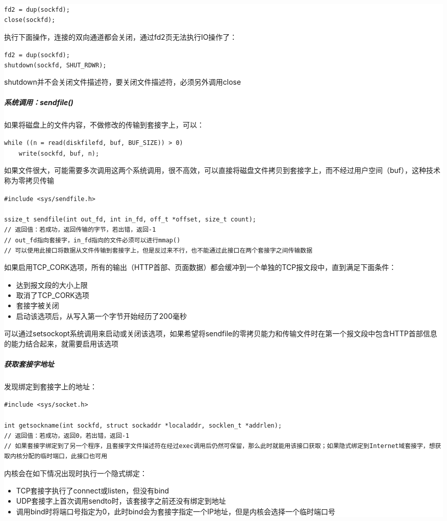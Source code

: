 ```
fd2 = dup(sockfd);
close(sockfd);
```

执行下面操作，连接的双向通道都会关闭，通过fd2页无法执行IO操作了：

```
fd2 = dup(sockfd);
shutdown(sockfd, SHUT_RDWR);
```

shutdown并不会关闭文件描述符，要关闭文件描述符，必须另外调用close

##### 系统调用：sendfile()

如果将磁盘上的文件内容，不做修改的传输到套接字上，可以：

```
while ((n = read(diskfilefd, buf, BUF_SIZE)) > 0)
    write(sockfd, buf, n);
```

如果文件很大，可能需要多次调用这两个系统调用，很不高效，可以直接将磁盘文件拷贝到套接字上，而不经过用户空间（buf），这种技术称为零拷贝传输

```
#include <sys/sendfile.h>

ssize_t sendfile(int out_fd, int in_fd, off_t *offset, size_t count);
// 返回值：若成功，返回传输的字节，若出错，返回-1
// out_fd指向套接字，in_fd指向的文件必须可以进行mmap()
// 可以使用此接口将数据从文件传输到套接字上，但是反过来不行，也不能通过此接口在两个套接字之间传输数据
```

如果启用TCP_CORK选项，所有的输出（HTTP首部、页面数据）都会缓冲到一个单独的TCP报文段中，直到满足下面条件：

* 达到报文段的大小上限
* 取消了TCP_CORK选项
* 套接字被关闭
* 启动该选项后，从写入第一个字节开始经历了200毫秒

可以通过setsockopt系统调用来启动或关闭该选项，如果希望将sendfile的零拷贝能力和传输文件时在第一个报文段中包含HTTP首部信息的能力结合起来，就需要启用该选项

##### 获取套接字地址

发现绑定到套接字上的地址：

```
#include <sys/socket.h>

int getsockname(int sockfd, struct sockaddr *localaddr, socklen_t *addrlen);  
// 返回值：若成功，返回0，若出错，返回-1
// 如果套接字绑定到了另一个程序，且套接字文件描述符在经过exec调用后仍然可保留，那么此时就能用该接口获取；如果隐式绑定到Internet域套接字，想获取内核分配的临时端口，此接口也可用
```

内核会在如下情况出现时执行一个隐式绑定：

* TCP套接字执行了connect或listen，但没有bind
* UDP套接字上首次调用sendto时，该套接字之前还没有绑定到地址
* 调用bind时将端口号指定为0，此时bind会为套接字指定一个IP地址，但是内核会选择一个临时端口号
